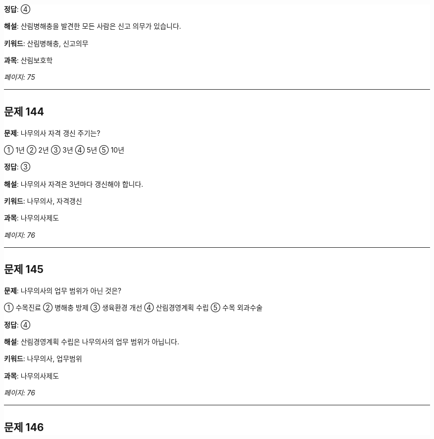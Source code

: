 **정답**: ④

**해설**: 산림병해충을 발견한 모든 사람은 신고 의무가 있습니다.

**키워드**: 산림병해충, 신고의무

**과목**: 산림보호학

*페이지: 75*

---

## 문제 144

**문제**: 나무의사 자격 갱신 주기는?

① 1년
② 2년
③ 3년
④ 5년
⑤ 10년

**정답**: ③

**해설**: 나무의사 자격은 3년마다 갱신해야 합니다.

**키워드**: 나무의사, 자격갱신

**과목**: 나무의사제도

*페이지: 76*

---

## 문제 145

**문제**: 나무의사의 업무 범위가 아닌 것은?

① 수목진료
② 병해충 방제
③ 생육환경 개선
④ 산림경영계획 수립
⑤ 수목 외과수술

**정답**: ④

**해설**: 산림경영계획 수립은 나무의사의 업무 범위가 아닙니다.

**키워드**: 나무의사, 업무범위

**과목**: 나무의사제도

*페이지: 76*

---

## 문제 146
